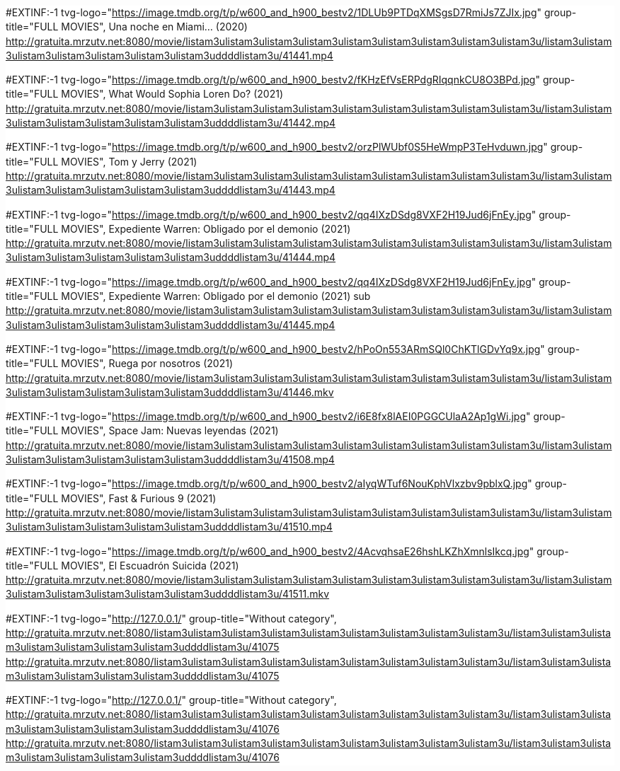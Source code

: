 #EXTINF:-1 tvg-logo="https://image.tmdb.org/t/p/w600_and_h900_bestv2/1DLUb9PTDqXMSgsD7RmiJs7ZJIx.jpg" group-title="FULL MOVIES", Una noche en Miami… (2020)
http://gratuita.mrzutv.net:8080/movie/listam3ulistam3ulistam3ulistam3ulistam3ulistam3ulistam3ulistam3ulistam3u/listam3ulistam3ulistam3ulistam3ulistam3ulistam3ulistam3uddddlistam3u/41441.mp4

#EXTINF:-1 tvg-logo="https://image.tmdb.org/t/p/w600_and_h900_bestv2/fKHzEfVsERPdgRIqqnkCU8O3BPd.jpg" group-title="FULL MOVIES", What Would Sophia Loren Do? (2021)
http://gratuita.mrzutv.net:8080/movie/listam3ulistam3ulistam3ulistam3ulistam3ulistam3ulistam3ulistam3ulistam3u/listam3ulistam3ulistam3ulistam3ulistam3ulistam3ulistam3uddddlistam3u/41442.mp4

#EXTINF:-1 tvg-logo="https://image.tmdb.org/t/p/w600_and_h900_bestv2/orzPlWUbf0S5HeWmpP3TeHvduwn.jpg" group-title="FULL MOVIES", Tom y Jerry (2021)
http://gratuita.mrzutv.net:8080/movie/listam3ulistam3ulistam3ulistam3ulistam3ulistam3ulistam3ulistam3ulistam3u/listam3ulistam3ulistam3ulistam3ulistam3ulistam3ulistam3uddddlistam3u/41443.mp4

#EXTINF:-1 tvg-logo="https://image.tmdb.org/t/p/w600_and_h900_bestv2/qq4IXzDSdg8VXF2H19Jud6jFnEy.jpg" group-title="FULL MOVIES", Expediente Warren: Obligado por el demonio (2021)
http://gratuita.mrzutv.net:8080/movie/listam3ulistam3ulistam3ulistam3ulistam3ulistam3ulistam3ulistam3ulistam3u/listam3ulistam3ulistam3ulistam3ulistam3ulistam3ulistam3uddddlistam3u/41444.mp4

#EXTINF:-1 tvg-logo="https://image.tmdb.org/t/p/w600_and_h900_bestv2/qq4IXzDSdg8VXF2H19Jud6jFnEy.jpg" group-title="FULL MOVIES", Expediente Warren: Obligado por el demonio (2021) sub
http://gratuita.mrzutv.net:8080/movie/listam3ulistam3ulistam3ulistam3ulistam3ulistam3ulistam3ulistam3ulistam3u/listam3ulistam3ulistam3ulistam3ulistam3ulistam3ulistam3uddddlistam3u/41445.mp4

#EXTINF:-1 tvg-logo="https://image.tmdb.org/t/p/w600_and_h900_bestv2/hPoOn553ARmSQl0ChKTlGDvYq9x.jpg" group-title="FULL MOVIES", Ruega por nosotros (2021)
http://gratuita.mrzutv.net:8080/movie/listam3ulistam3ulistam3ulistam3ulistam3ulistam3ulistam3ulistam3ulistam3u/listam3ulistam3ulistam3ulistam3ulistam3ulistam3ulistam3uddddlistam3u/41446.mkv

#EXTINF:-1 tvg-logo="https://image.tmdb.org/t/p/w600_and_h900_bestv2/i6E8fx8lAEI0PGGCUlaA2Ap1gWi.jpg" group-title="FULL MOVIES", Space Jam: Nuevas leyendas (2021)
http://gratuita.mrzutv.net:8080/movie/listam3ulistam3ulistam3ulistam3ulistam3ulistam3ulistam3ulistam3ulistam3u/listam3ulistam3ulistam3ulistam3ulistam3ulistam3ulistam3uddddlistam3u/41508.mp4

#EXTINF:-1 tvg-logo="https://image.tmdb.org/t/p/w600_and_h900_bestv2/aIyqWTuf6NouKphVlxzbv9pblxQ.jpg" group-title="FULL MOVIES", Fast & Furious 9 (2021)
http://gratuita.mrzutv.net:8080/movie/listam3ulistam3ulistam3ulistam3ulistam3ulistam3ulistam3ulistam3ulistam3u/listam3ulistam3ulistam3ulistam3ulistam3ulistam3ulistam3uddddlistam3u/41510.mp4

#EXTINF:-1 tvg-logo="https://image.tmdb.org/t/p/w600_and_h900_bestv2/4AcvqhsaE26hshLKZhXmnlsIkcq.jpg" group-title="FULL MOVIES", El Escuadrón Suicida (2021)
http://gratuita.mrzutv.net:8080/movie/listam3ulistam3ulistam3ulistam3ulistam3ulistam3ulistam3ulistam3ulistam3u/listam3ulistam3ulistam3ulistam3ulistam3ulistam3ulistam3uddddlistam3u/41511.mkv

#EXTINF:-1 tvg-logo="http://127.0.0.1/" group-title="Without category", http://gratuita.mrzutv.net:8080/listam3ulistam3ulistam3ulistam3ulistam3ulistam3ulistam3ulistam3ulistam3u/listam3ulistam3ulistam3ulistam3ulistam3ulistam3ulistam3uddddlistam3u/41075
http://gratuita.mrzutv.net:8080/listam3ulistam3ulistam3ulistam3ulistam3ulistam3ulistam3ulistam3ulistam3u/listam3ulistam3ulistam3ulistam3ulistam3ulistam3ulistam3uddddlistam3u/41075

#EXTINF:-1 tvg-logo="http://127.0.0.1/" group-title="Without category", http://gratuita.mrzutv.net:8080/listam3ulistam3ulistam3ulistam3ulistam3ulistam3ulistam3ulistam3ulistam3u/listam3ulistam3ulistam3ulistam3ulistam3ulistam3ulistam3uddddlistam3u/41076
http://gratuita.mrzutv.net:8080/listam3ulistam3ulistam3ulistam3ulistam3ulistam3ulistam3ulistam3ulistam3u/listam3ulistam3ulistam3ulistam3ulistam3ulistam3ulistam3uddddlistam3u/41076
